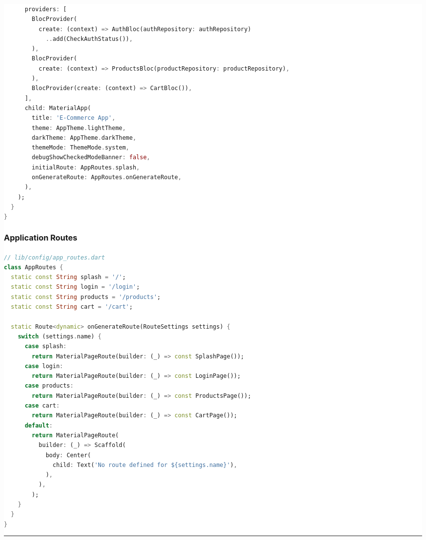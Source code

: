 ```dart
      providers: [
        BlocProvider(
          create: (context) => AuthBloc(authRepository: authRepository)
            ..add(CheckAuthStatus()),
        ),
        BlocProvider(
          create: (context) => ProductsBloc(productRepository: productRepository),
        ),
        BlocProvider(create: (context) => CartBloc()),
      ],
      child: MaterialApp(
        title: 'E-Commerce App',
        theme: AppTheme.lightTheme,
        darkTheme: AppTheme.darkTheme,
        themeMode: ThemeMode.system,
        debugShowCheckedModeBanner: false,
        initialRoute: AppRoutes.splash,
        onGenerateRoute: AppRoutes.onGenerateRoute,
      ),
    );
  }
}
```

### Application Routes

```dart
// lib/config/app_routes.dart
class AppRoutes {
  static const String splash = '/';
  static const String login = '/login';
  static const String products = '/products';
  static const String cart = '/cart';

  static Route<dynamic> onGenerateRoute(RouteSettings settings) {
    switch (settings.name) {
      case splash:
        return MaterialPageRoute(builder: (_) => const SplashPage());
      case login:
        return MaterialPageRoute(builder: (_) => const LoginPage());
      case products:
        return MaterialPageRoute(builder: (_) => const ProductsPage());
      case cart:
        return MaterialPageRoute(builder: (_) => const CartPage());
      default:
        return MaterialPageRoute(
          builder: (_) => Scaffold(
            body: Center(
              child: Text('No route defined for ${settings.name}'),
            ),
          ),
        );
    }
  }
}
```

---